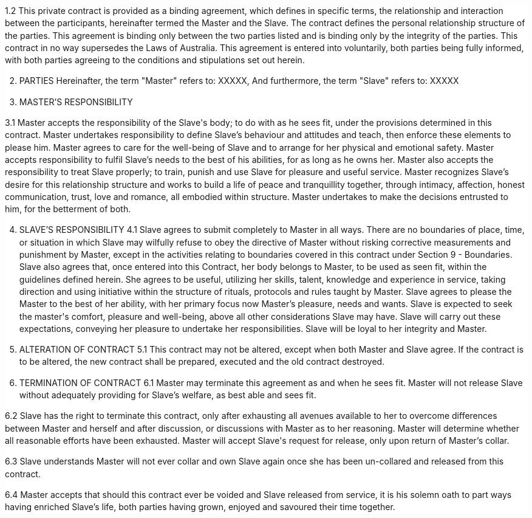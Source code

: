 1.2 This private contract is provided as a binding agreement, which defines in specific terms, the relationship and interaction between the participants, hereinafter termed the Master and the Slave. The contract defines the personal relationship structure of the parties. This agreement is binding only between the two parties listed and is binding only by the integrity of the parties. This contract in no way supersedes the Laws of Australia. This agreement is entered into voluntarily, both parties being fully informed, with both parties agreeing to the conditions and stipulations set out herein.

2. PARTIES Hereinafter, the term "Master" refers to: XXXXX, And furthermore, the term "Slave" refers to: XXXXX

3. MASTER’S RESPONSIBILITY

3.1 Master accepts the responsibility of the Slave's body; to do with as he sees fit, under the provisions determined in this contract. Master undertakes responsibility to define Slave’s behaviour and attitudes and teach, then enforce these elements to please him. Master agrees to care for the well-being of Slave and to arrange for her physical and emotional safety. Master accepts responsibility to fulfil Slave’s needs to the best of his abilities, for as long as he owns her. Master also accepts the responsibility to treat Slave properly; to train, punish and use Slave for pleasure and useful service. Master recognizes Slave’s desire for this relationship structure and works to build a life of peace and tranquillity together, through intimacy, affection, honest communication, trust, love and romance, all embodied within structure. Master undertakes to make the decisions entrusted to him, for the betterment of both.

4. SLAVE’S RESPONSIBILITY
4.1 Slave agrees to submit completely to Master in all ways. There are no boundaries of place, time, or situation in which Slave may wilfully refuse to obey the directive of Master without risking corrective measurements and punishment by Master, except in the activities relating to boundaries covered in this contract under Section 9 - Boundaries. Slave also agrees that, once entered into this Contract, her body belongs to Master, to be used as seen fit, within the guidelines defined herein. She agrees to be useful, utilizing her skills, talent, knowledge and experience in service, taking direction and using initiative within the structure of rituals, protocols and rules taught by Master. Slave agrees to please the Master to the best of her ability, with her primary focus now Master’s pleasure, needs and wants. Slave is expected to seek the master's comfort, pleasure and well-being, above all other considerations Slave may have. Slave will carry out these expectations, conveying her pleasure to undertake her responsibilities. Slave will be loyal to her integrity and Master.
 
5. ALTERATION OF CONTRACT
5.1 This contract may not be altered, except when both Master and Slave agree. If the contract is to be altered, the new contract shall be prepared, executed and the old contract destroyed.

6. TERMINATION OF CONTRACT
6.1 Master may terminate this agreement as and when he sees fit. Master will not release Slave without adequately providing for Slave’s welfare, as best able and sees fit.

6.2 Slave has the right to terminate this contract, only after exhausting all avenues available to her to overcome differences between Master and herself and after discussion, or discussions with Master as to her reasoning. Master will determine whether all reasonable efforts have been exhausted. Master will accept Slave's request for release, only upon return of Master’s collar.

6.3 Slave understands Master will not ever collar and own Slave again once she has been un-collared and released from this contract.

6.4 Master accepts that should this contract ever be voided and Slave released from service, it is his solemn oath to part ways having enriched Slave’s life, both parties having grown, enjoyed and savoured their time together.
